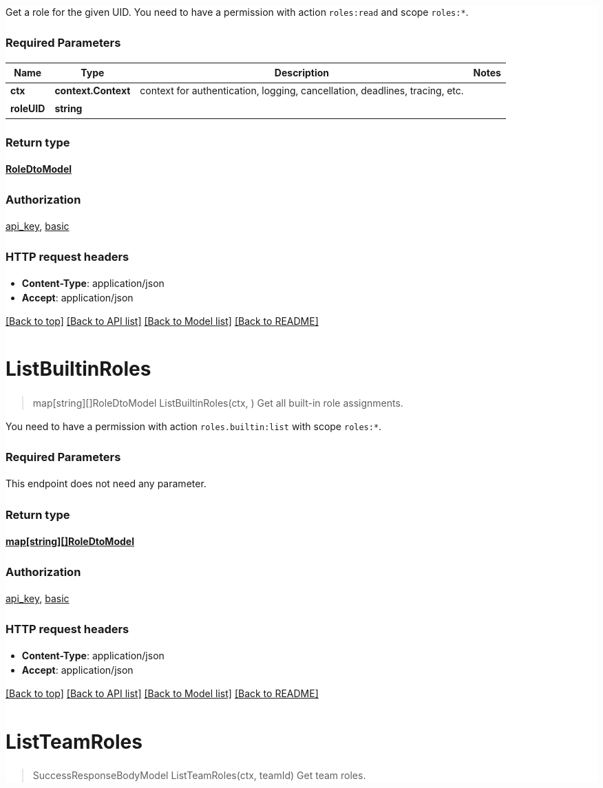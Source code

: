 Get a role for the given UID.  You need to have a permission with action `roles:read` and scope `roles:*`.

### Required Parameters

Name | Type | Description  | Notes
------------- | ------------- | ------------- | -------------
 **ctx** | **context.Context** | context for authentication, logging, cancellation, deadlines, tracing, etc.
  **roleUID** | **string**|  | 

### Return type

[**RoleDtoModel**](RoleDTO.md)

### Authorization

[api_key](../README.md#api_key), [basic](../README.md#basic)

### HTTP request headers

 - **Content-Type**: application/json
 - **Accept**: application/json

[[Back to top]](#) [[Back to API list]](../README.md#documentation-for-api-endpoints) [[Back to Model list]](../README.md#documentation-for-models) [[Back to README]](../README.md)

# **ListBuiltinRoles**
> map[string][]RoleDtoModel ListBuiltinRoles(ctx, )
Get all built-in role assignments.

You need to have a permission with action `roles.builtin:list` with scope `roles:*`.

### Required Parameters
This endpoint does not need any parameter.

### Return type

[**map[string][]RoleDtoModel**](array.md)

### Authorization

[api_key](../README.md#api_key), [basic](../README.md#basic)

### HTTP request headers

 - **Content-Type**: application/json
 - **Accept**: application/json

[[Back to top]](#) [[Back to API list]](../README.md#documentation-for-api-endpoints) [[Back to Model list]](../README.md#documentation-for-models) [[Back to README]](../README.md)

# **ListTeamRoles**
> SuccessResponseBodyModel ListTeamRoles(ctx, teamId)
Get team roles.
